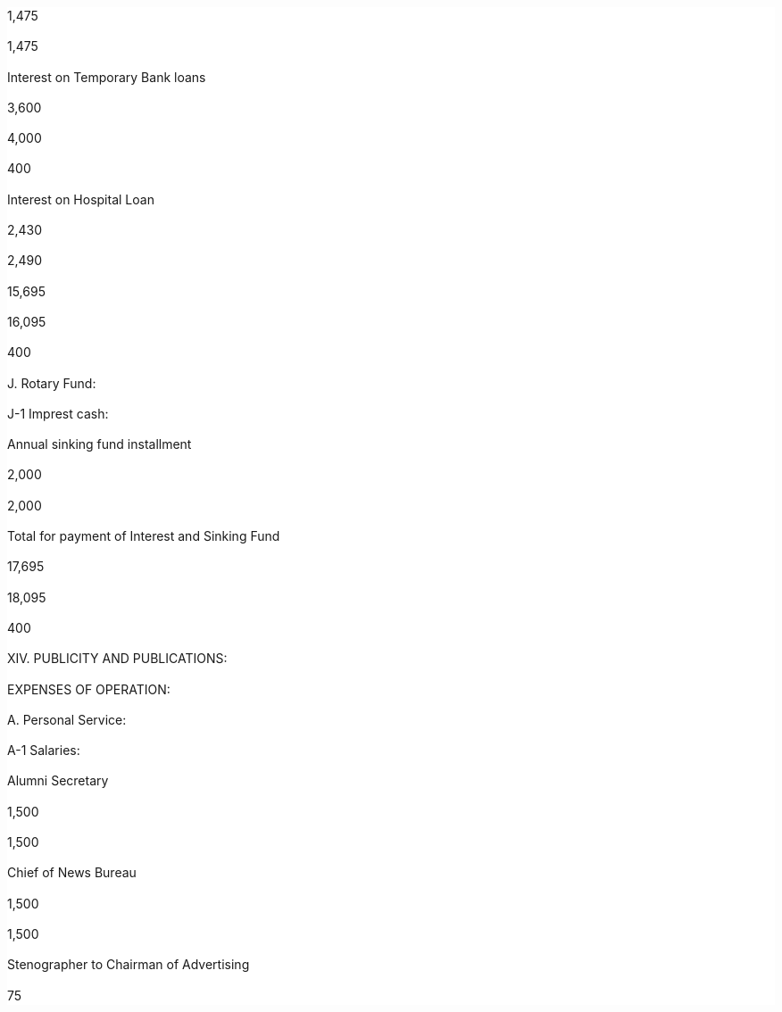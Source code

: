 1,475

1,475

Interest on Temporary Bank loans

3,600

4,000

400

Interest on Hospital Loan

2,430

2,490

15,695

16,095

400

J. Rotary Fund:

J-1 Imprest cash:

Annual sinking fund installment

2,000

2,000

Total for payment of Interest and Sinking Fund

17,695

18,095

400

XIV. PUBLICITY AND PUBLICATIONS:

EXPENSES OF OPERATION:

A. Personal Service:

A-1 Salaries:

Alumni Secretary

1,500

1,500

Chief of News Bureau

1,500

1,500

Stenographer to Chairman of Advertising

75
